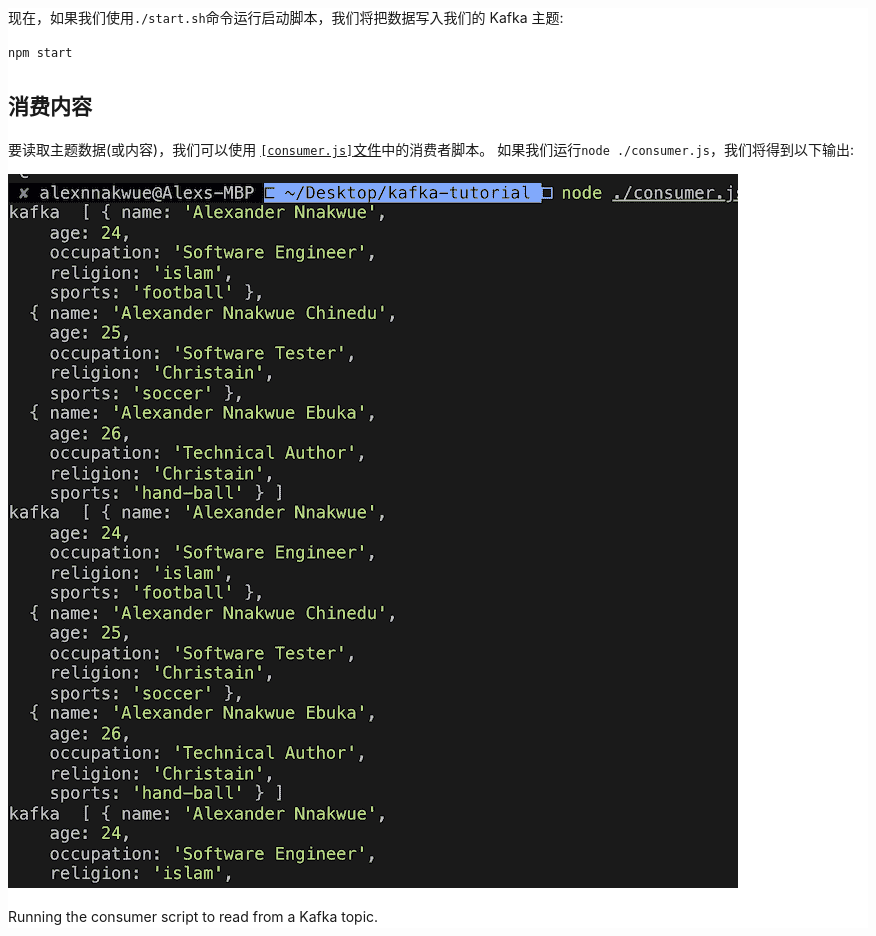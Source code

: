 现在，如果我们使用`./start.sh`命令运行启动脚本，我们将把数据写入我们的 Kafka 主题:

```
npm start

```

## 消费内容

要读取主题数据(或内容)，我们可以使用 [`[consumer.js]`文件](https://github.com/firebase007/kafka_producer_consumer_tutorial/blob/master/consumer.js)中的消费者脚本。
如果我们运行`node ./consumer.js`，我们将得到以下输出:

![Running the consumer script to read from a Kafka topic.](img/d19ad8f2829cdd2cdda67fbef10d7388.png)

Running the consumer script to read from a Kafka topic.
